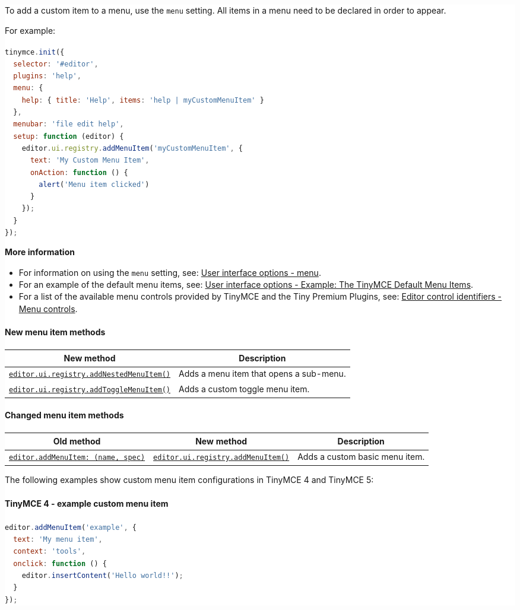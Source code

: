 To add a custom item to a menu, use the `menu` setting. All items in a menu need to be declared in order to appear.

For example:

```js
tinymce.init({
  selector: '#editor',
  plugins: 'help',
  menu: {
    help: { title: 'Help', items: 'help | myCustomMenuItem' }
  },
  menubar: 'file edit help',
  setup: function (editor) {
    editor.ui.registry.addMenuItem('myCustomMenuItem', {
      text: 'My Custom Menu Item',
      onAction: function () {
        alert('Menu item clicked')
      }
    });
  }
});
```

**More information**
* For information on using the `menu` setting, see: [User interface options - menu]({{site.baseurl}}/configure/editor-appearance/#menu).
* For an example of the default menu items, see: [User interface options - Example: The TinyMCE Default Menu Items]({{site.baseurl}}/configure/editor-appearance/#examplethetinymcedefaultmenuitems).
* For a list of the available menu controls provided by TinyMCE and the Tiny Premium Plugins, see: [Editor control identifiers - Menu controls]({{site.baseurl}}/advanced/editor-control-identifiers/#menucontrols).

#### New menu item methods

| **New method** | **Description** |
| -------------- | --------------- |
| [`editor.ui.registry.addNestedMenuItem()`]({{site.baseurl}}/api/tinymce.editor.ui/tinymce.editor.ui.registry/#addnestedmenuitem) | Adds a menu item that opens a sub-menu. |
| [`editor.ui.registry.addToggleMenuItem()`]({{site.baseurl}}/api/tinymce.editor.ui/tinymce.editor.ui.registry/#addtogglemenuitem) | Adds a custom toggle menu item. |

#### Changed menu item methods

| **Old method** | **New method** | **Description** |
| -------------- | -------------- | --------------- |
| [`editor.addMenuItem: (name, spec)`]({{site.url}}/docs-4x/api/tinymce/tinymce.editor/#addmenuitem) | [`editor.ui.registry.addMenuItem()`]({{site.baseurl}}/api/tinymce.editor.ui/tinymce.editor.ui.registry/#addmenuitem) | Adds a custom basic menu item. |

The following examples show custom menu item configurations in TinyMCE 4 and TinyMCE 5:

#### TinyMCE 4 - example custom menu item

```js
editor.addMenuItem('example', {
  text: 'My menu item',
  context: 'tools',
  onclick: function () {
    editor.insertContent('Hello world!!');
  }
});
```

